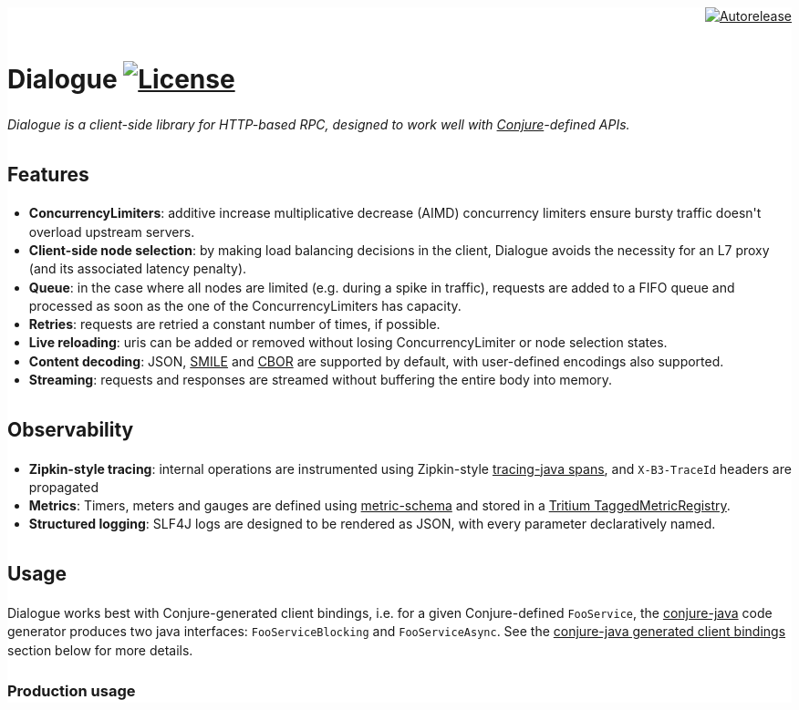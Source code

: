 <p align="right">
<a href="https://autorelease.general.dmz.palantir.tech/palantir/dialogue"><img src="https://img.shields.io/badge/Perform%20an-Autorelease-success.svg" alt="Autorelease"></a>
</p>

# Dialogue [![License](https://img.shields.io/badge/License-Apache%202.0-lightgrey.svg)](https://opensource.org/licenses/Apache-2.0)

_Dialogue is a client-side library for HTTP-based RPC, designed to work well with [Conjure](https://palantir.github.io/conjure)-defined APIs._

## Features

- **ConcurrencyLimiters**: additive increase multiplicative decrease (AIMD) concurrency limiters ensure bursty traffic doesn't overload upstream servers.
- **Client-side node selection**: by making load balancing decisions in the client, Dialogue avoids the necessity for an L7 proxy (and its associated latency penalty).
- **Queue**: in the case where all nodes are limited (e.g. during a spike in traffic), requests are added to a FIFO queue and processed as soon as the one of the ConcurrencyLimiters has capacity.
- **Retries**: requests are retried a constant number of times, if possible.
- **Live reloading**: uris can be added or removed without losing ConcurrencyLimiter or node selection states.
- **Content decoding**: JSON, [SMILE](https://github.com/FasterXML/jackson-dataformats-binary/tree/master/smile) and [CBOR](https://github.com/FasterXML/jackson-dataformats-binary/tree/master/cbor) are supported by default, with user-defined encodings also supported.
- **Streaming**: requests and responses are streamed without buffering the entire body into memory.

## Observability

- **Zipkin-style tracing**: internal operations are instrumented using Zipkin-style [tracing-java spans](https://github.com/palantir/tracing-java), and `X-B3-TraceId` headers are propagated
- **Metrics**: Timers, meters and gauges are defined using [metric-schema](https://github.com/palantir/dialogue/blob/develop/dialogue-core/src/main/metrics/dialogue-core-metrics.yml) and stored in a [Tritium TaggedMetricRegistry](https://github.com/palantir/tritium).
- **Structured logging**: SLF4J logs are designed to be rendered as JSON, with every parameter declaratively named.

## Usage

Dialogue works best with Conjure-generated client bindings, i.e. for a given Conjure-defined `FooService`, the
[conjure-java](https://github.com/palantir/conjure-java) code generator produces two java interfaces:
`FooServiceBlocking` and `FooServiceAsync`. See the [conjure-java generated client bindings][] section below for more
details.

### Production usage


[conjure-java generated client bindings]: #conjure-java-generated-client-bindings
[dialogue-annotations-processor generated client bindings]: #dialogue-annotations-processor-generated-client-bindings